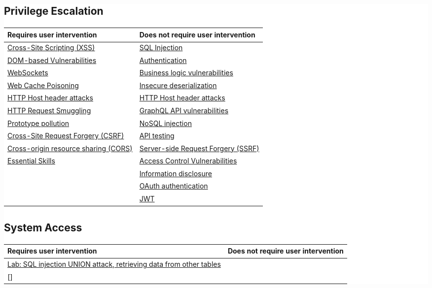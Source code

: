 
## Privilege Escalation

| Requires user intervention | Does not require user intervention |
| :--- | :--- |
| [Cross-Site Scripting (XSS)](https://github.com/leggetth/Burp-Suite-Certified-Practitioner-Prep/blob/main/Lab%20Solutions%20by%20Type.md#cross-site-scripting-xss) | [SQL Injection](https://github.com/leggetth/Burp-Suite-Certified-Practitioner-Prep/blob/main/Lab%20Solutions%20by%20Type.md#sql-injection) |
| [DOM-based Vulnerabilities](https://github.com/leggetth/Burp-Suite-Certified-Practitioner-Prep/blob/main/Lab%20Solutions%20by%20Type.md#dom-based-vulnerabilities) | [Authentication](https://github.com/leggetth/Burp-Suite-Certified-Practitioner-Prep/blob/main/Lab%20Solutions%20by%20Type.md#authentication) |
| [WebSockets](https://github.com/leggetth/Burp-Suite-Certified-Practitioner-Prep/blob/main/Lab%20Solutions%20by%20Type.md#websockets) | [Business logic vulnerabilities](https://github.com/leggetth/Burp-Suite-Certified-Practitioner-Prep/blob/main/Lab%20Solutions%20by%20Type.md#business-logic-vulnerabilities)|
| [Web Cache Poisoning](https://github.com/leggetth/Burp-Suite-Certified-Practitioner-Prep/blob/main/Lab%20Solutions%20by%20Type.md#web-cache-poisoning) | [Insecure deserialization](https://github.com/leggetth/Burp-Suite-Certified-Practitioner-Prep/blob/main/Lab%20Solutions%20by%20Type.md#insecure-deserialization) |
| [HTTP Host header attacks](https://github.com/leggetth/Burp-Suite-Certified-Practitioner-Prep/blob/main/Lab%20Solutions%20by%20Type.md#http-host-header-attacks) | [HTTP Host header attacks](https://github.com/leggetth/Burp-Suite-Certified-Practitioner-Prep/blob/main/Lab%20Solutions%20by%20Type.md#http-host-header-attacks) |
| [HTTP Request Smuggling](https://github.com/leggetth/Burp-Suite-Certified-Practitioner-Prep/blob/main/Lab%20Solutions%20by%20Type.md#http-request-smuggling) | [GraphQL API vulnerabilities](https://github.com/leggetth/Burp-Suite-Certified-Practitioner-Prep/blob/main/Lab%20Solutions%20by%20Type.md#graphql-api-vulnerabilities) |
| [Prototype pollution](https://github.com/leggetth/Burp-Suite-Certified-Practitioner-Prep/blob/main/Lab%20Solutions%20by%20Type.md#prototype-pollution) | [NoSQL injection](https://github.com/leggetth/Burp-Suite-Certified-Practitioner-Prep/blob/main/Lab%20Solutions%20by%20Type.md#nosql-injection) |
| [Cross-Site Request Forgery (CSRF)](https://github.com/leggetth/Burp-Suite-Certified-Practitioner-Prep/blob/main/Lab%20Solutions%20by%20Type.md#cross-site-request-forgery-csrf) | [API testing](https://github.com/leggetth/Burp-Suite-Certified-Practitioner-Prep/blob/main/Lab%20Solutions%20by%20Type.md#api-testing) |
| [Cross-origin resource sharing (CORS)](https://github.com/leggetth/Burp-Suite-Certified-Practitioner-Prep/blob/main/Lab%20Solutions%20by%20Type.md#cross-origin-resource-sharing-cors) | [Server-side Request Forgery (SSRF)](https://github.com/leggetth/Burp-Suite-Certified-Practitioner-Prep/blob/main/Lab%20Solutions%20by%20Type.md#server-side-request-forgery-ssrf) |
| [Essential Skills](https://github.com/leggetth/Burp-Suite-Certified-Practitioner-Prep/blob/main/Lab%20Solutions%20by%20Type.md#essential-skills) | [Access Control Vulnerabilities](https://github.com/leggetth/Burp-Suite-Certified-Practitioner-Prep/blob/main/Lab%20Solutions%20by%20Type.md#access-control-vulnerabilities) |
| | [Information disclosure](https://github.com/leggetth/Burp-Suite-Certified-Practitioner-Prep/blob/main/Lab%20Solutions%20by%20Type.md#information-disclosure) |
| | [OAuth authentication](https://github.com/leggetth/Burp-Suite-Certified-Practitioner-Prep/blob/main/Lab%20Solutions%20by%20Type.md#oauth-authentication) |
| | [JWT](https://github.com/leggetth/Burp-Suite-Certified-Practitioner-Prep/blob/main/Lab%20Solutions%20by%20Type.md#jwt) |

## System Access

| Requires user intervention | Does not require user intervention |
| :--- | :--- |
| [Lab: SQL injection UNION attack, retrieving data from other tables](https://github.com/leggetth/Burp-Suite-Certified-Practitioner-Prep/blob/main/Lab%20Solutions%20by%20Type.md#lab-sql-injection-union-attack-retrieving-data-from-other-tables) | |
| [] | |

